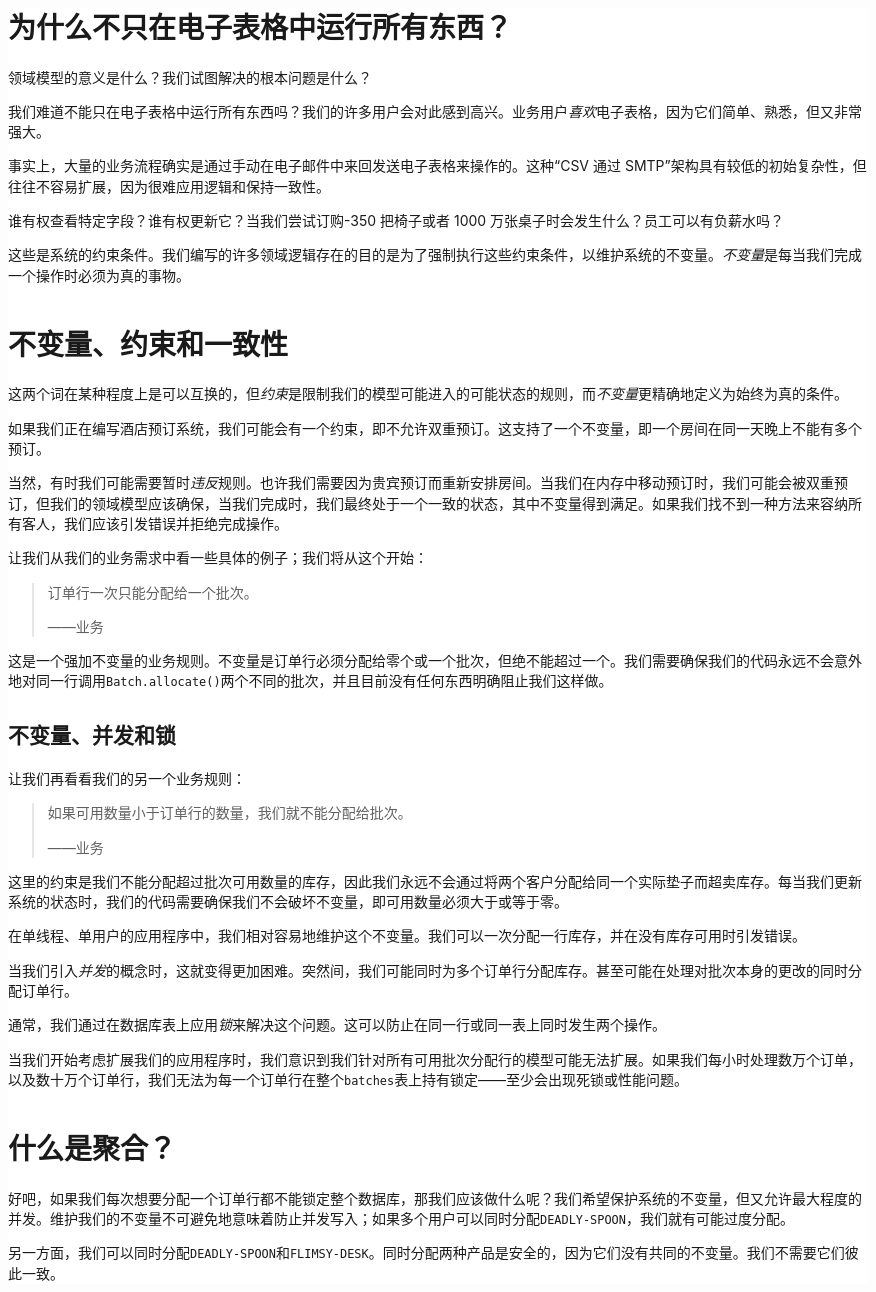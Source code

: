 # 为什么不只在电子表格中运行所有东西？

领域模型的意义是什么？我们试图解决的根本问题是什么？

我们难道不能只在电子表格中运行所有东西吗？我们的许多用户会对此感到高兴。业务用户*喜欢*电子表格，因为它们简单、熟悉，但又非常强大。

事实上，大量的业务流程确实是通过手动在电子邮件中来回发送电子表格来操作的。这种“CSV 通过 SMTP”架构具有较低的初始复杂性，但往往不容易扩展，因为很难应用逻辑和保持一致性。

谁有权查看特定字段？谁有权更新它？当我们尝试订购-350 把椅子或者 1000 万张桌子时会发生什么？员工可以有负薪水吗？

这些是系统的约束条件。我们编写的许多领域逻辑存在的目的是为了强制执行这些约束条件，以维护系统的不变量。*不变量*是每当我们完成一个操作时必须为真的事物。

# 不变量、约束和一致性

这两个词在某种程度上是可以互换的，但*约束*是限制我们的模型可能进入的可能状态的规则，而*不变量*更精确地定义为始终为真的条件。

如果我们正在编写酒店预订系统，我们可能会有一个约束，即不允许双重预订。这支持了一个不变量，即一个房间在同一天晚上不能有多个预订。

当然，有时我们可能需要暂时*违反*规则。也许我们需要因为贵宾预订而重新安排房间。当我们在内存中移动预订时，我们可能会被双重预订，但我们的领域模型应该确保，当我们完成时，我们最终处于一个一致的状态，其中不变量得到满足。如果我们找不到一种方法来容纳所有客人，我们应该引发错误并拒绝完成操作。

让我们从我们的业务需求中看一些具体的例子；我们将从这个开始：

> 订单行一次只能分配给一个批次。
>
> ——业务

这是一个强加不变量的业务规则。不变量是订单行必须分配给零个或一个批次，但绝不能超过一个。我们需要确保我们的代码永远不会意外地对同一行调用`Batch.allocate()`两个不同的批次，并且目前没有任何东西明确阻止我们这样做。

## 不变量、并发和锁

让我们再看看我们的另一个业务规则：

> 如果可用数量小于订单行的数量，我们就不能分配给批次。
>
> ——业务

这里的约束是我们不能分配超过批次可用数量的库存，因此我们永远不会通过将两个客户分配给同一个实际垫子而超卖库存。每当我们更新系统的状态时，我们的代码需要确保我们不会破坏不变量，即可用数量必须大于或等于零。

在单线程、单用户的应用程序中，我们相对容易地维护这个不变量。我们可以一次分配一行库存，并在没有库存可用时引发错误。

当我们引入*并发*的概念时，这就变得更加困难。突然间，我们可能同时为多个订单行分配库存。甚至可能在处理对批次本身的更改的同时分配订单行。

通常，我们通过在数据库表上应用*锁*来解决这个问题。这可以防止在同一行或同一表上同时发生两个操作。

当我们开始考虑扩展我们的应用程序时，我们意识到我们针对所有可用批次分配行的模型可能无法扩展。如果我们每小时处理数万个订单，以及数十万个订单行，我们无法为每一个订单行在整个`batches`表上持有锁定——至少会出现死锁或性能问题。

# 什么是聚合？

好吧，如果我们每次想要分配一个订单行都不能锁定整个数据库，那我们应该做什么呢？我们希望保护系统的不变量，但又允许最大程度的并发。维护我们的不变量不可避免地意味着防止并发写入；如果多个用户可以同时分配`DEADLY-SPOON`，我们就有可能过度分配。

另一方面，我们可以同时分配`DEADLY-SPOON`和`FLIMSY-DESK`。同时分配两种产品是安全的，因为它们没有共同的不变量。我们不需要它们彼此一致。
